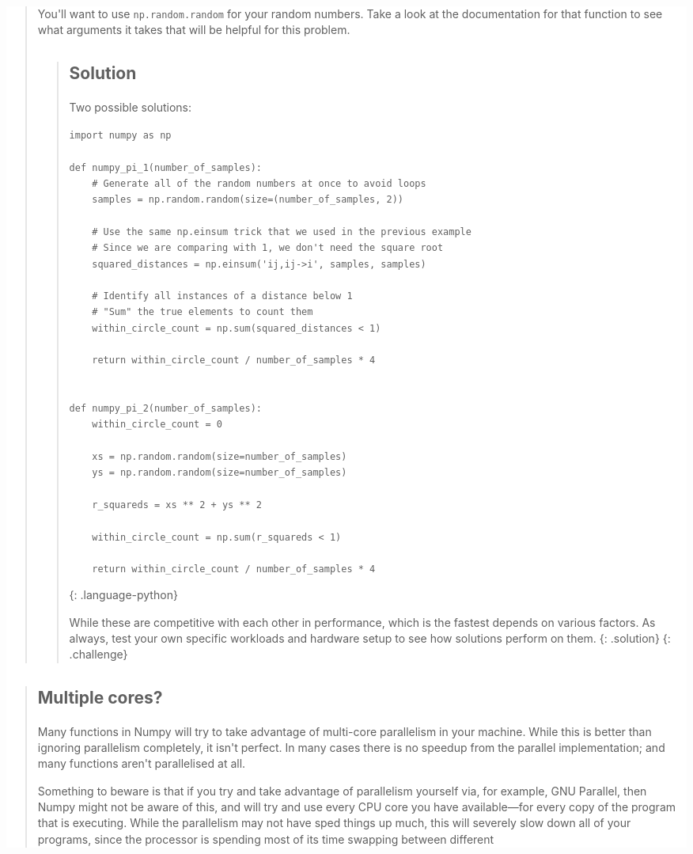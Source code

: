 >
> You'll want to use `np.random.random` for your random numbers. Take
> a look at the documentation for that function to see what arguments
> it takes that will be helpful for this problem.
>
>> ## Solution
>>
>> Two possible solutions:
>>
>> ~~~
>> import numpy as np
>> 
>> def numpy_pi_1(number_of_samples):
>>     # Generate all of the random numbers at once to avoid loops
>>     samples = np.random.random(size=(number_of_samples, 2))
>>
>>     # Use the same np.einsum trick that we used in the previous example
>>     # Since we are comparing with 1, we don't need the square root
>>     squared_distances = np.einsum('ij,ij->i', samples, samples)
>> 
>>     # Identify all instances of a distance below 1
>>     # "Sum" the true elements to count them
>>     within_circle_count = np.sum(squared_distances < 1)
>> 
>>     return within_circle_count / number_of_samples * 4
>> 
>> 
>> def numpy_pi_2(number_of_samples):
>>     within_circle_count = 0
>> 
>>     xs = np.random.random(size=number_of_samples)
>>     ys = np.random.random(size=number_of_samples)
>> 
>>     r_squareds = xs ** 2 + ys ** 2
>> 
>>     within_circle_count = np.sum(r_squareds < 1)
>> 
>>     return within_circle_count / number_of_samples * 4
>> ~~~
>> {: .language-python}
>>
>> While these are competitive with each other in performance, which
>> is the fastest depends on various factors. As always, test your
>> own specific workloads and hardware setup to see how solutions
>> perform on them.
> {: .solution}
{: .challenge}


> ## Multiple cores?
>
> Many functions in Numpy will try to take advantage of multi-core
> parallelism in your machine. While this is better than ignoring
> parallelism completely, it isn't perfect. In many cases there is no
> speedup from the parallel implementation; and many functions aren't
> parallelised at all.
>
> Something to beware is that if you try and take advantage of
> parallelism yourself via, for example, GNU Parallel, then Numpy
> might not be aware of this, and will try and use every CPU core you
> have available&mdash;for every copy of the program that is
> executing. While the parallelism may not have sped things up much,
> this will severely slow down all of your programs, since the
> processor is spending most of its time swapping between different